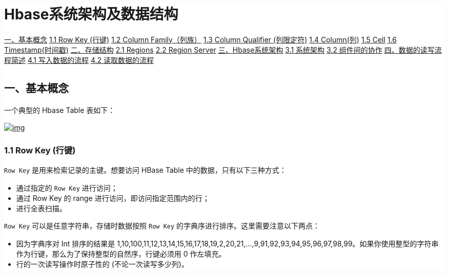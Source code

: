 # Hbase系统架构及数据结构

[一、基本概念](https://github.com/heibaiying/BigData-Notes/blob/master/notes/Hbase系统架构及数据结构.md#一基本概念)
  [1.1 Row Key (行键)](https://github.com/heibaiying/BigData-Notes/blob/master/notes/Hbase系统架构及数据结构.md#11-Row-Key-行键)
  [1.2 Column Family（列族）](https://github.com/heibaiying/BigData-Notes/blob/master/notes/Hbase系统架构及数据结构.md#12-Column-Family列族)
  [1.3 Column Qualifier (列限定符)](https://github.com/heibaiying/BigData-Notes/blob/master/notes/Hbase系统架构及数据结构.md#13-Column-Qualifier-列限定符)
  [1.4 Column(列)](https://github.com/heibaiying/BigData-Notes/blob/master/notes/Hbase系统架构及数据结构.md#14-Column列)
  [1.5 Cell](https://github.com/heibaiying/BigData-Notes/blob/master/notes/Hbase系统架构及数据结构.md#15-Cell)
  [1.6 Timestamp(时间戳)](https://github.com/heibaiying/BigData-Notes/blob/master/notes/Hbase系统架构及数据结构.md#16-Timestamp时间戳)
[二、存储结构](https://github.com/heibaiying/BigData-Notes/blob/master/notes/Hbase系统架构及数据结构.md#二存储结构)
  [2.1 Regions](https://github.com/heibaiying/BigData-Notes/blob/master/notes/Hbase系统架构及数据结构.md#21-Regions)
  [2.2 Region Server](https://github.com/heibaiying/BigData-Notes/blob/master/notes/Hbase系统架构及数据结构.md#22-Region-Server)
[三、Hbase系统架构](https://github.com/heibaiying/BigData-Notes/blob/master/notes/Hbase系统架构及数据结构.md#三Hbase系统架构)
  [3.1 系统架构](https://github.com/heibaiying/BigData-Notes/blob/master/notes/Hbase系统架构及数据结构.md#31-系统架构)
  [3.2 组件间的协作](https://github.com/heibaiying/BigData-Notes/blob/master/notes/Hbase系统架构及数据结构.md#32-组件间的协作)
[四、数据的读写流程简述](https://github.com/heibaiying/BigData-Notes/blob/master/notes/Hbase系统架构及数据结构.md#四数据的读写流程简述)
  [4.1 写入数据的流程](https://github.com/heibaiying/BigData-Notes/blob/master/notes/Hbase系统架构及数据结构.md#41-写入数据的流程)
  [4.2 读取数据的流程](https://github.com/heibaiying/BigData-Notes/blob/master/notes/Hbase系统架构及数据结构.md#42-读取数据的流程)

## 一、基本概念

一个典型的 Hbase Table 表如下：

[![img](https://camo.githubusercontent.com/478a64fadbd7a58db8beab73e7d6ab63e976f7a9/68747470733a2f2f67697465652e636f6d2f68656962616979696e672f426967446174612d4e6f7465732f7261772f6d61737465722f70696374757265732f68626173652d7765627461626c652e706e67)](https://camo.githubusercontent.com/478a64fadbd7a58db8beab73e7d6ab63e976f7a9/68747470733a2f2f67697465652e636f6d2f68656962616979696e672f426967446174612d4e6f7465732f7261772f6d61737465722f70696374757265732f68626173652d7765627461626c652e706e67)

### 1.1 Row Key (行键)

`Row Key` 是用来检索记录的主键。想要访问 HBase Table 中的数据，只有以下三种方式：

- 通过指定的 `Row Key` 进行访问；
- 通过 Row Key 的 range 进行访问，即访问指定范围内的行；
- 进行全表扫描。

`Row Key` 可以是任意字符串，存储时数据按照 `Row Key` 的字典序进行排序。这里需要注意以下两点：

- 因为字典序对 Int 排序的结果是 1,10,100,11,12,13,14,15,16,17,18,19,2,20,21,…,9,91,92,93,94,95,96,97,98,99。如果你使用整型的字符串作为行键，那么为了保持整型的自然序，行键必须用 0 作左填充。
- 行的一次读写操作时原子性的 (不论一次读写多少列)。
